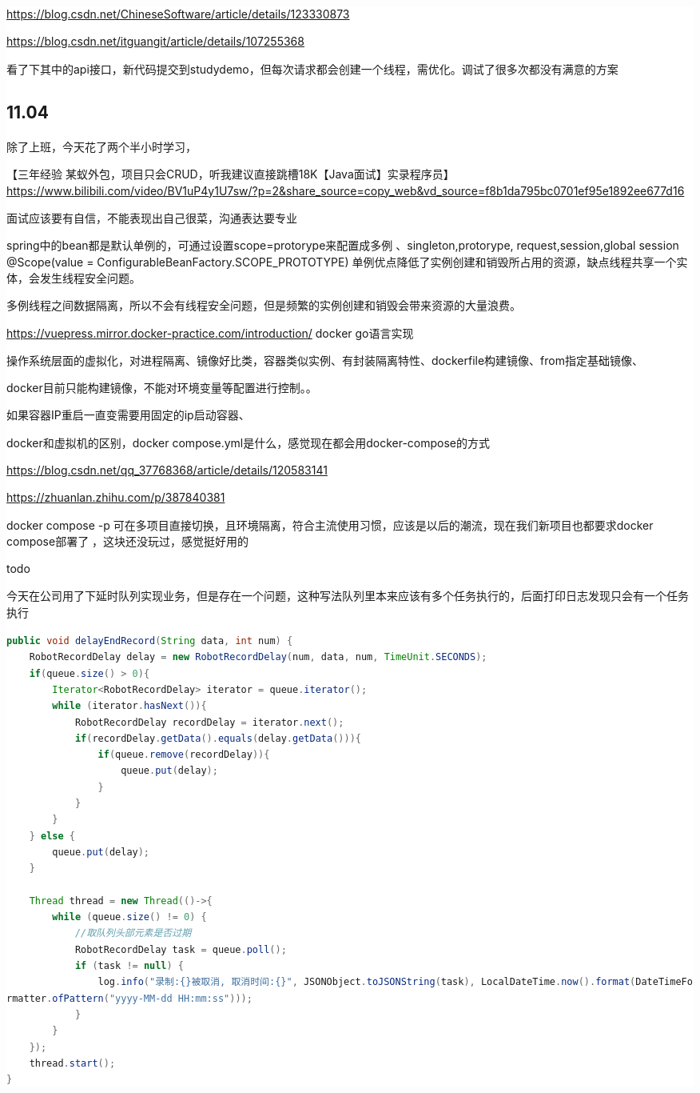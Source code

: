 https://blog.csdn.net/ChineseSoftware/article/details/123330873

https://blog.csdn.net/itguangit/article/details/107255368

看了下其中的api接口，新代码提交到studydemo，但每次请求都会创建一个线程，需优化。调试了很多次都没有满意的方案

## 11.04

除了上班，今天花了两个半小时学习，

【三年经验 某蚁外包，项目只会CRUD，听我建议直接跳槽18K【Java面试】实录程序员】 https://www.bilibili.com/video/BV1uP4y1U7sw/?p=2&share_source=copy_web&vd_source=f8b1da795bc0701ef95e1892ee677d16

面试应该要有自信，不能表现出自己很菜，沟通表达要专业



spring中的bean都是默认单例的，可通过设置scope=protorype来配置成多例 、singleton,protorype, request,session,global session @Scope(value = ConfigurableBeanFactory.SCOPE_PROTOTYPE)  单例优点降低了实例创建和销毁所占用的资源，缺点线程共享一个实体，会发生线程安全问题。

多例线程之间数据隔离，所以不会有线程安全问题，但是频繁的实例创建和销毁会带来资源的大量浪费。



https://vuepress.mirror.docker-practice.com/introduction/ docker go语言实现

操作系统层面的虚拟化，对进程隔离、镜像好比类，容器类似实例、有封装隔离特性、dockerfile构建镜像、from指定基础镜像、

docker目前只能构建镜像，不能对环境变量等配置进行控制。。

如果容器IP重启一直变需要用固定的ip启动容器、

docker和虚拟机的区别，docker compose.yml是什么，感觉现在都会用docker-compose的方式

https://blog.csdn.net/qq_37768368/article/details/120583141

https://zhuanlan.zhihu.com/p/387840381

docker compose -p 可在多项目直接切换，且环境隔离，符合主流使用习惯，应该是以后的潮流，现在我们新项目也都要求docker compose部署了 ，这块还没玩过，感觉挺好用的 

todo 

今天在公司用了下延时队列实现业务，但是存在一个问题，这种写法队列里本来应该有多个任务执行的，后面打印日志发现只会有一个任务执行

```java
public void delayEndRecord(String data, int num) {
    RobotRecordDelay delay = new RobotRecordDelay(num, data, num, TimeUnit.SECONDS);
    if(queue.size() > 0){
        Iterator<RobotRecordDelay> iterator = queue.iterator();
        while (iterator.hasNext()){
            RobotRecordDelay recordDelay = iterator.next();
            if(recordDelay.getData().equals(delay.getData())){
                if(queue.remove(recordDelay)){
                    queue.put(delay);
                }
            }
        }
    } else {
        queue.put(delay);
    }

    Thread thread = new Thread(()->{
        while (queue.size() != 0) {
            //取队列头部元素是否过期
            RobotRecordDelay task = queue.poll();
            if (task != null) {
                log.info("录制:{}被取消, 取消时间:{}", JSONObject.toJSONString(task), LocalDateTime.now().format(DateTimeFormatter.ofPattern("yyyy-MM-dd HH:mm:ss")));
            }
        }
    });
    thread.start();
}
```